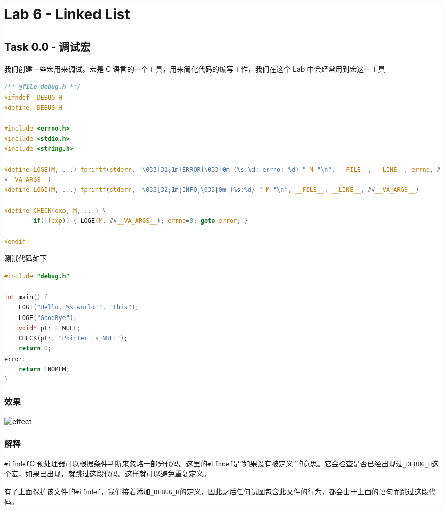 # Lab 6 - Linked List

## Task 0.0 - 调试宏

我们创建一些宏用来调试。宏是 C 语言的一个工具，用来简化代码的编写工作，我们在这个 Lab 中会经常用到宏这一工具

```c
/** @file debug.h **/
#ifndef _DEBUG_H
#define _DEBUG_H

#include <errno.h>
#include <stdio.h>
#include <string.h>

#define LOGE(M, ...) fprintf(stderr, "\033[31;1m[ERROR]\033[0m (%s:%d: errno: %d) " M "\n", __FILE__, __LINE__, errno, ##__VA_ARGS__)
#define LOGI(M, ...) fprintf(stderr, "\033[32;1m[INFO]\033[0m (%s:%d) " M "\n", __FILE__, __LINE__, ##__VA_ARGS__)

#define CHECK(exp, M, ...) \
        if(!(exp)) { LOGE(M, ##__VA_ARGS__); errno=0; goto error; }

#endif
```

测试代码如下

```c
#include "debug.h"

int main() {
    LOGI("Hello, %s world!", "this");
    LOGE("GoodBye");
    void* ptr = NULL;
    CHECK(ptr, "Pointer is NULL");
    return 0;
error:
    return ENOMEM;
}
```

### 效果

![effect](/uploads/upload_4ecd5119df2b11cccbaff615b058d7dc.png)

### 解释

`#ifndef`C 预处理器可以根据条件判断来忽略一部分代码。这里的`#ifndef`是“如果没有被定义”的意思。它会检查是否已经出现过`_DEBUG_H`这个宏，如果已出现，就跳过这段代码。这样就可以避免重复定义。

有了上面保护该文件的`#ifndef`，我们接着添加`_DEBUG_H`的定义，因此之后任何试图包含此文件的行为，都会由于上面的语句而跳过这段代码。
